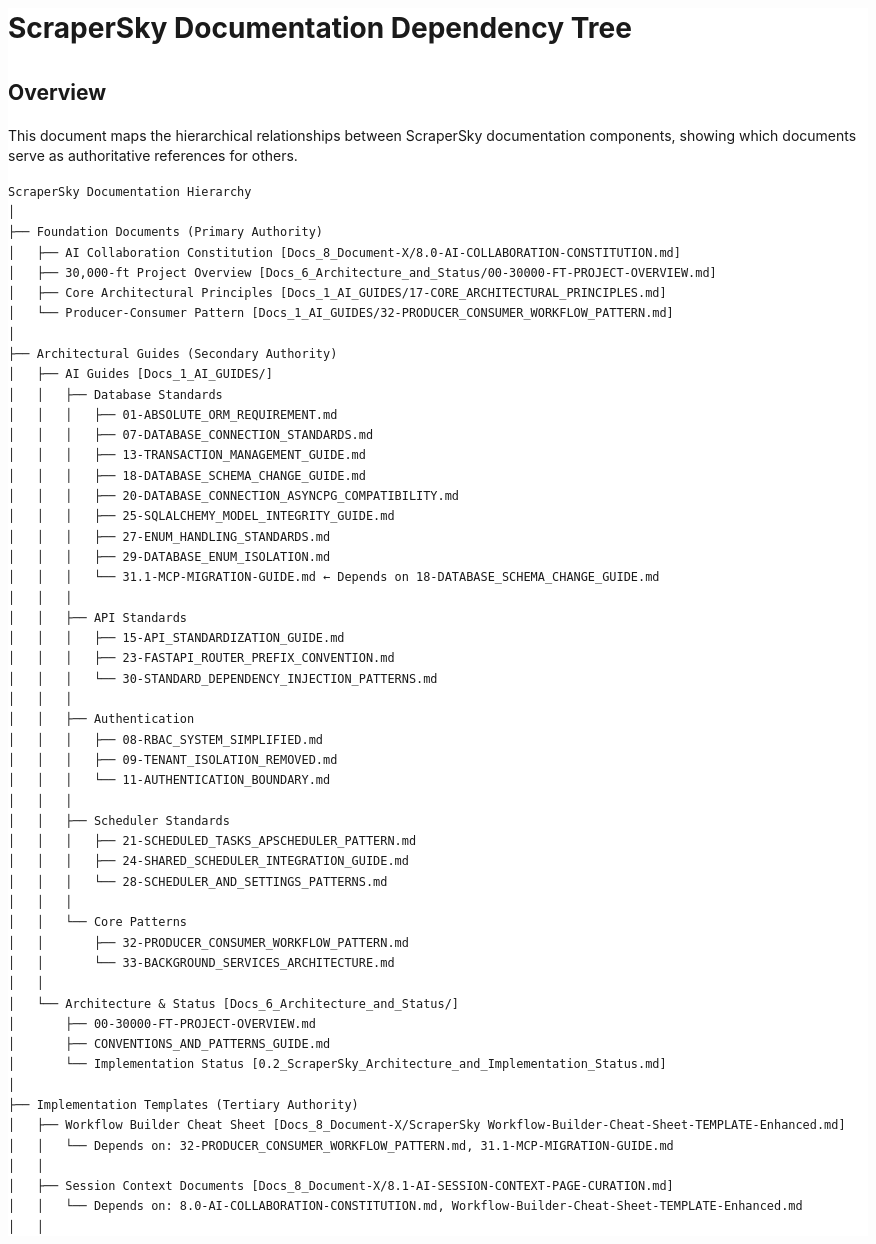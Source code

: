 # ScraperSky Documentation Dependency Tree

## Overview

This document maps the hierarchical relationships between ScraperSky documentation components, showing which documents serve as authoritative references for others.

```
ScraperSky Documentation Hierarchy
│
├── Foundation Documents (Primary Authority)
│   ├── AI Collaboration Constitution [Docs_8_Document-X/8.0-AI-COLLABORATION-CONSTITUTION.md]
│   ├── 30,000-ft Project Overview [Docs_6_Architecture_and_Status/00-30000-FT-PROJECT-OVERVIEW.md]
│   ├── Core Architectural Principles [Docs_1_AI_GUIDES/17-CORE_ARCHITECTURAL_PRINCIPLES.md]
│   └── Producer-Consumer Pattern [Docs_1_AI_GUIDES/32-PRODUCER_CONSUMER_WORKFLOW_PATTERN.md]
│
├── Architectural Guides (Secondary Authority)
│   ├── AI Guides [Docs_1_AI_GUIDES/]
│   │   ├── Database Standards
│   │   │   ├── 01-ABSOLUTE_ORM_REQUIREMENT.md
│   │   │   ├── 07-DATABASE_CONNECTION_STANDARDS.md
│   │   │   ├── 13-TRANSACTION_MANAGEMENT_GUIDE.md
│   │   │   ├── 18-DATABASE_SCHEMA_CHANGE_GUIDE.md
│   │   │   ├── 20-DATABASE_CONNECTION_ASYNCPG_COMPATIBILITY.md
│   │   │   ├── 25-SQLALCHEMY_MODEL_INTEGRITY_GUIDE.md
│   │   │   ├── 27-ENUM_HANDLING_STANDARDS.md
│   │   │   ├── 29-DATABASE_ENUM_ISOLATION.md
│   │   │   └── 31.1-MCP-MIGRATION-GUIDE.md ← Depends on 18-DATABASE_SCHEMA_CHANGE_GUIDE.md
│   │   │
│   │   ├── API Standards
│   │   │   ├── 15-API_STANDARDIZATION_GUIDE.md
│   │   │   ├── 23-FASTAPI_ROUTER_PREFIX_CONVENTION.md
│   │   │   └── 30-STANDARD_DEPENDENCY_INJECTION_PATTERNS.md
│   │   │
│   │   ├── Authentication
│   │   │   ├── 08-RBAC_SYSTEM_SIMPLIFIED.md
│   │   │   ├── 09-TENANT_ISOLATION_REMOVED.md
│   │   │   └── 11-AUTHENTICATION_BOUNDARY.md
│   │   │
│   │   ├── Scheduler Standards
│   │   │   ├── 21-SCHEDULED_TASKS_APSCHEDULER_PATTERN.md
│   │   │   ├── 24-SHARED_SCHEDULER_INTEGRATION_GUIDE.md
│   │   │   └── 28-SCHEDULER_AND_SETTINGS_PATTERNS.md
│   │   │
│   │   └── Core Patterns
│   │       ├── 32-PRODUCER_CONSUMER_WORKFLOW_PATTERN.md
│   │       └── 33-BACKGROUND_SERVICES_ARCHITECTURE.md
│   │
│   └── Architecture & Status [Docs_6_Architecture_and_Status/]
│       ├── 00-30000-FT-PROJECT-OVERVIEW.md
│       ├── CONVENTIONS_AND_PATTERNS_GUIDE.md
│       └── Implementation Status [0.2_ScraperSky_Architecture_and_Implementation_Status.md]
│
├── Implementation Templates (Tertiary Authority)
│   ├── Workflow Builder Cheat Sheet [Docs_8_Document-X/ScraperSky Workflow-Builder-Cheat-Sheet-TEMPLATE-Enhanced.md]
│   │   └── Depends on: 32-PRODUCER_CONSUMER_WORKFLOW_PATTERN.md, 31.1-MCP-MIGRATION-GUIDE.md
│   │
│   ├── Session Context Documents [Docs_8_Document-X/8.1-AI-SESSION-CONTEXT-PAGE-CURATION.md]
│   │   └── Depends on: 8.0-AI-COLLABORATION-CONSTITUTION.md, Workflow-Builder-Cheat-Sheet-TEMPLATE-Enhanced.md
│   │
```
